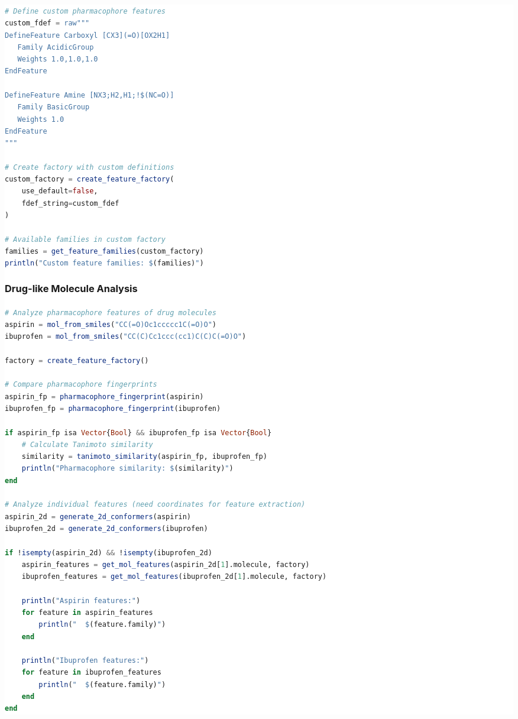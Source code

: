 ```julia
# Define custom pharmacophore features
custom_fdef = raw"""
DefineFeature Carboxyl [CX3](=O)[OX2H1]
   Family AcidicGroup
   Weights 1.0,1.0,1.0
EndFeature

DefineFeature Amine [NX3;H2,H1;!$(NC=O)]
   Family BasicGroup
   Weights 1.0
EndFeature
"""

# Create factory with custom definitions
custom_factory = create_feature_factory(
    use_default=false,
    fdef_string=custom_fdef
)

# Available families in custom factory
families = get_feature_families(custom_factory)
println("Custom feature families: $(families)")
```

### Drug-like Molecule Analysis

```julia
# Analyze pharmacophore features of drug molecules
aspirin = mol_from_smiles("CC(=O)Oc1ccccc1C(=O)O")
ibuprofen = mol_from_smiles("CC(C)Cc1ccc(cc1)C(C)C(=O)O")

factory = create_feature_factory()

# Compare pharmacophore fingerprints
aspirin_fp = pharmacophore_fingerprint(aspirin)
ibuprofen_fp = pharmacophore_fingerprint(ibuprofen)

if aspirin_fp isa Vector{Bool} && ibuprofen_fp isa Vector{Bool}
    # Calculate Tanimoto similarity
    similarity = tanimoto_similarity(aspirin_fp, ibuprofen_fp)
    println("Pharmacophore similarity: $(similarity)")
end

# Analyze individual features (need coordinates for feature extraction)
aspirin_2d = generate_2d_conformers(aspirin)
ibuprofen_2d = generate_2d_conformers(ibuprofen)

if !isempty(aspirin_2d) && !isempty(ibuprofen_2d)
    aspirin_features = get_mol_features(aspirin_2d[1].molecule, factory)
    ibuprofen_features = get_mol_features(ibuprofen_2d[1].molecule, factory)

    println("Aspirin features:")
    for feature in aspirin_features
        println("  $(feature.family)")
    end

    println("Ibuprofen features:")
    for feature in ibuprofen_features
        println("  $(feature.family)")
    end
end
```
